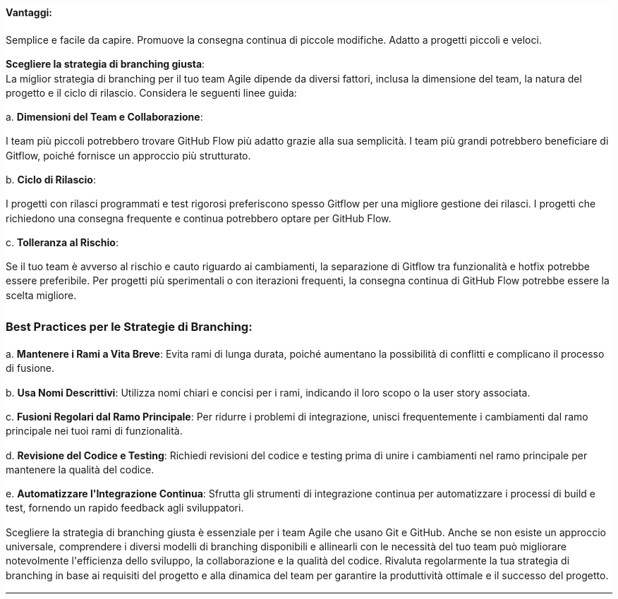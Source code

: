 #### Vantaggi:

Semplice e facile da capire.
Promuove la consegna continua di piccole modifiche.
Adatto a progetti piccoli e veloci.

**Scegliere la strategia di branching giusta**:  
La miglior strategia di branching per il tuo team Agile dipende da diversi fattori, inclusa la dimensione del team, la natura del progetto e il ciclo di rilascio. Considera le seguenti linee guida:

a. **Dimensioni del Team e Collaborazione**:

I team più piccoli potrebbero trovare GitHub Flow più adatto grazie alla sua semplicità.
I team più grandi potrebbero beneficiare di Gitflow, poiché fornisce un approccio più strutturato.

b. **Ciclo di Rilascio**:

I progetti con rilasci programmati e test rigorosi preferiscono spesso Gitflow per una migliore gestione dei rilasci.
I progetti che richiedono una consegna frequente e continua potrebbero optare per GitHub Flow.

c. **Tolleranza al Rischio**:

Se il tuo team è avverso al rischio e cauto riguardo ai cambiamenti, la separazione di Gitflow tra funzionalità e hotfix potrebbe essere preferibile.
Per progetti più sperimentali o con iterazioni frequenti, la consegna continua di GitHub Flow potrebbe essere la scelta migliore.

### **Best Practices per le Strategie di Branching**:

a. **Mantenere i Rami a Vita Breve**:
Evita rami di lunga durata, poiché aumentano la possibilità di conflitti e complicano il processo di fusione.

b. **Usa Nomi Descrittivi**:
Utilizza nomi chiari e concisi per i rami, indicando il loro scopo o la user story associata.

c. **Fusioni Regolari dal Ramo Principale**:
Per ridurre i problemi di integrazione, unisci frequentemente i cambiamenti dal ramo principale nei tuoi rami di funzionalità.

d. **Revisione del Codice e Testing**:
Richiedi revisioni del codice e testing prima di unire i cambiamenti nel ramo principale per mantenere la qualità del codice.

e. **Automatizzare l'Integrazione Continua**:
Sfrutta gli strumenti di integrazione continua per automatizzare i processi di build e test, fornendo un rapido feedback agli sviluppatori.

Scegliere la strategia di branching giusta è essenziale per i team Agile che usano Git e GitHub. Anche se non esiste un approccio universale, comprendere i diversi modelli di branching disponibili e allinearli con le necessità del tuo team può migliorare notevolmente l'efficienza dello sviluppo, la collaborazione e la qualità del codice. Rivaluta regolarmente la tua strategia di branching in base ai requisiti del progetto e alla dinamica del team per garantire la produttività ottimale e il successo del progetto.

---
